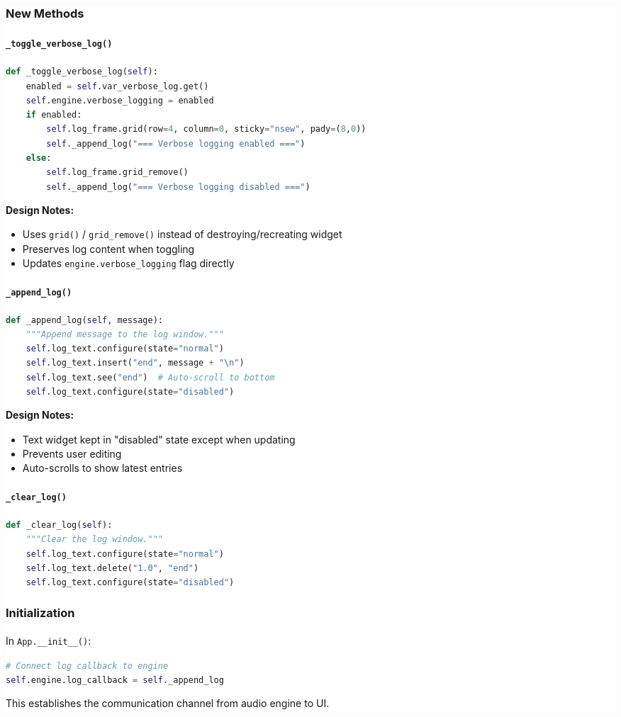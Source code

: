 ### New Methods

#### `_toggle_verbose_log()`
```python
def _toggle_verbose_log(self):
    enabled = self.var_verbose_log.get()
    self.engine.verbose_logging = enabled
    if enabled:
        self.log_frame.grid(row=4, column=0, sticky="nsew", pady=(8,0))
        self._append_log("=== Verbose logging enabled ===")
    else:
        self.log_frame.grid_remove()
        self._append_log("=== Verbose logging disabled ===")
```

**Design Notes:**
- Uses `grid()` / `grid_remove()` instead of destroying/recreating widget
- Preserves log content when toggling
- Updates `engine.verbose_logging` flag directly

#### `_append_log()`
```python
def _append_log(self, message):
    """Append message to the log window."""
    self.log_text.configure(state="normal")
    self.log_text.insert("end", message + "\n")
    self.log_text.see("end")  # Auto-scroll to bottom
    self.log_text.configure(state="disabled")
```

**Design Notes:**
- Text widget kept in "disabled" state except when updating
- Prevents user editing
- Auto-scrolls to show latest entries

#### `_clear_log()`
```python
def _clear_log(self):
    """Clear the log window."""
    self.log_text.configure(state="normal")
    self.log_text.delete("1.0", "end")
    self.log_text.configure(state="disabled")
```

### Initialization

In `App.__init__()`:
```python
# Connect log callback to engine
self.engine.log_callback = self._append_log
```

This establishes the communication channel from audio engine to UI.
